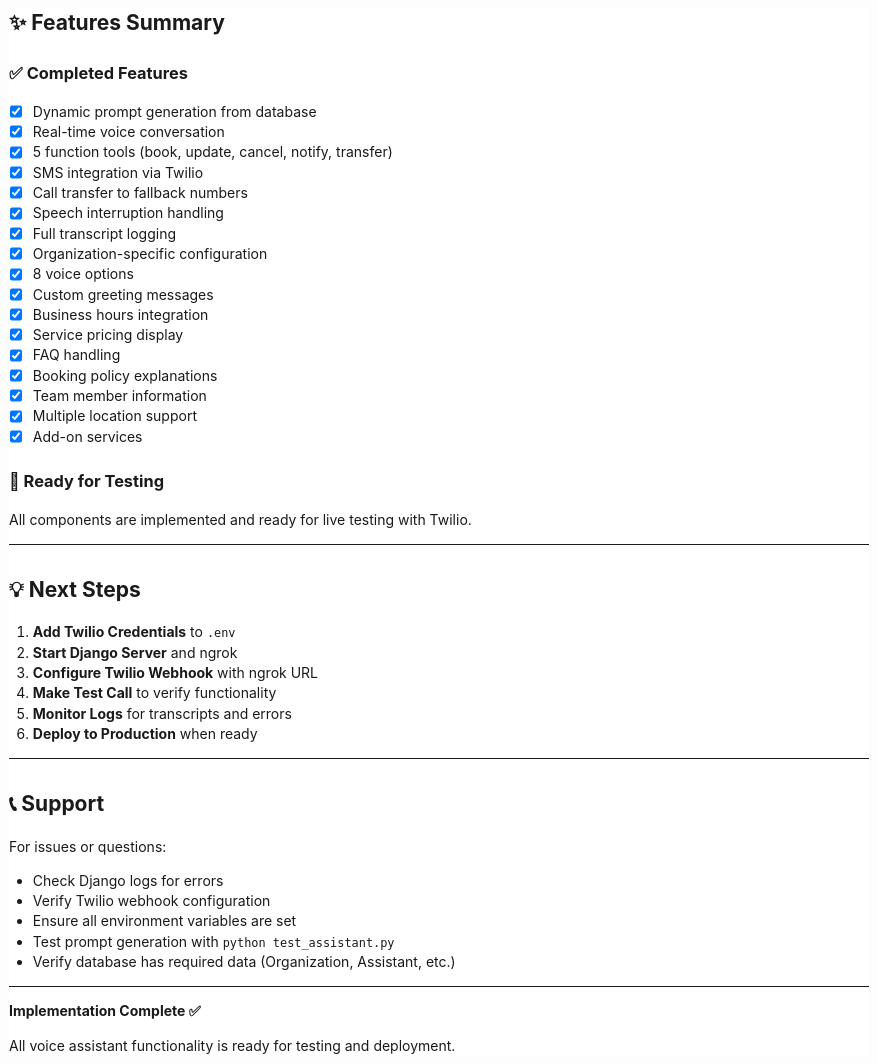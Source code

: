 
## ✨ Features Summary

### ✅ Completed Features
- [x] Dynamic prompt generation from database
- [x] Real-time voice conversation
- [x] 5 function tools (book, update, cancel, notify, transfer)
- [x] SMS integration via Twilio
- [x] Call transfer to fallback numbers
- [x] Speech interruption handling
- [x] Full transcript logging
- [x] Organization-specific configuration
- [x] 8 voice options
- [x] Custom greeting messages
- [x] Business hours integration
- [x] Service pricing display
- [x] FAQ handling
- [x] Booking policy explanations
- [x] Team member information
- [x] Multiple location support
- [x] Add-on services

### 🎯 Ready for Testing
All components are implemented and ready for live testing with Twilio.

---

## 💡 Next Steps

1. **Add Twilio Credentials** to `.env`
2. **Start Django Server** and ngrok
3. **Configure Twilio Webhook** with ngrok URL
4. **Make Test Call** to verify functionality
5. **Monitor Logs** for transcripts and errors
6. **Deploy to Production** when ready

---

## 📞 Support

For issues or questions:
- Check Django logs for errors
- Verify Twilio webhook configuration
- Ensure all environment variables are set
- Test prompt generation with `python test_assistant.py`
- Verify database has required data (Organization, Assistant, etc.)

---

**Implementation Complete ✅**

All voice assistant functionality is ready for testing and deployment.
